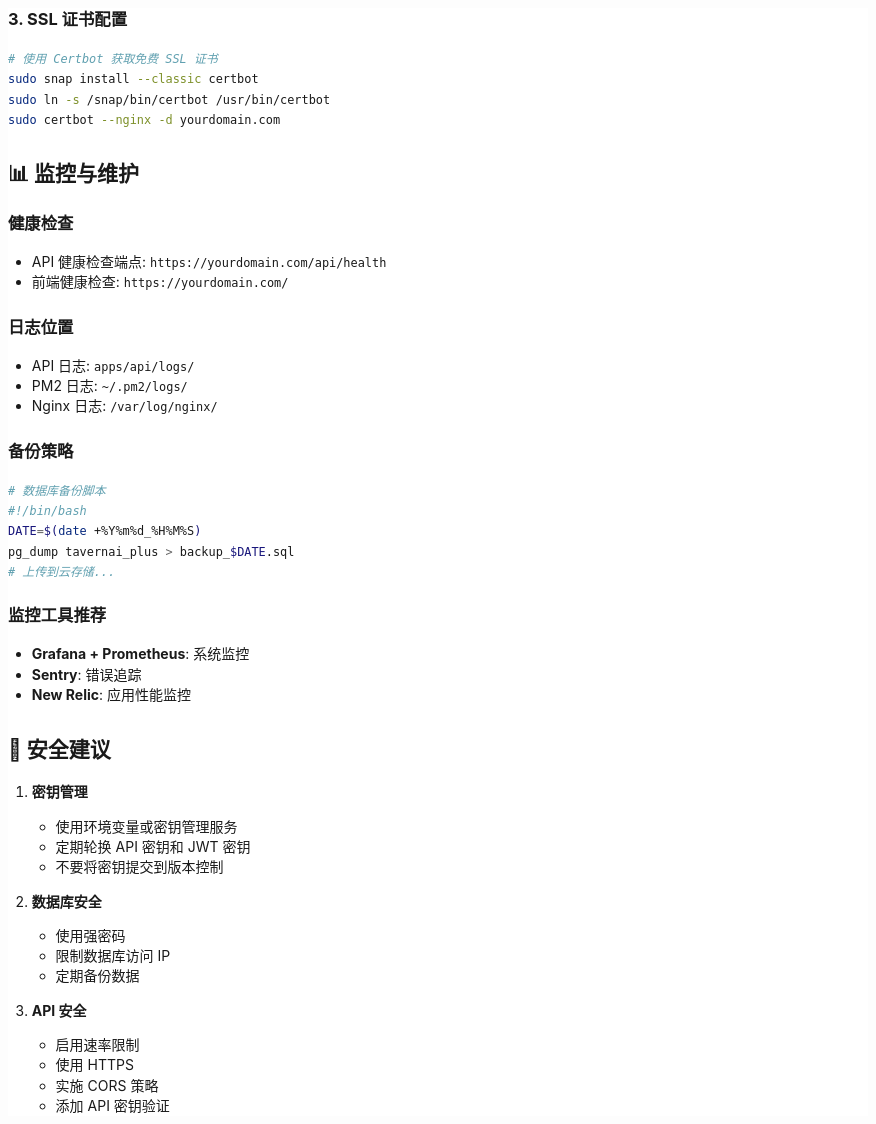 ### 3. SSL 证书配置

```bash
# 使用 Certbot 获取免费 SSL 证书
sudo snap install --classic certbot
sudo ln -s /snap/bin/certbot /usr/bin/certbot
sudo certbot --nginx -d yourdomain.com
```

## 📊 监控与维护

### 健康检查
- API 健康检查端点: `https://yourdomain.com/api/health`
- 前端健康检查: `https://yourdomain.com/`

### 日志位置
- API 日志: `apps/api/logs/`
- PM2 日志: `~/.pm2/logs/`
- Nginx 日志: `/var/log/nginx/`

### 备份策略
```bash
# 数据库备份脚本
#!/bin/bash
DATE=$(date +%Y%m%d_%H%M%S)
pg_dump tavernai_plus > backup_$DATE.sql
# 上传到云存储...
```

### 监控工具推荐
- **Grafana + Prometheus**: 系统监控
- **Sentry**: 错误追踪
- **New Relic**: 应用性能监控

## 🔐 安全建议

1. **密钥管理**
   - 使用环境变量或密钥管理服务
   - 定期轮换 API 密钥和 JWT 密钥
   - 不要将密钥提交到版本控制

2. **数据库安全**
   - 使用强密码
   - 限制数据库访问 IP
   - 定期备份数据

3. **API 安全**
   - 启用速率限制
   - 使用 HTTPS
   - 实施 CORS 策略
   - 添加 API 密钥验证
